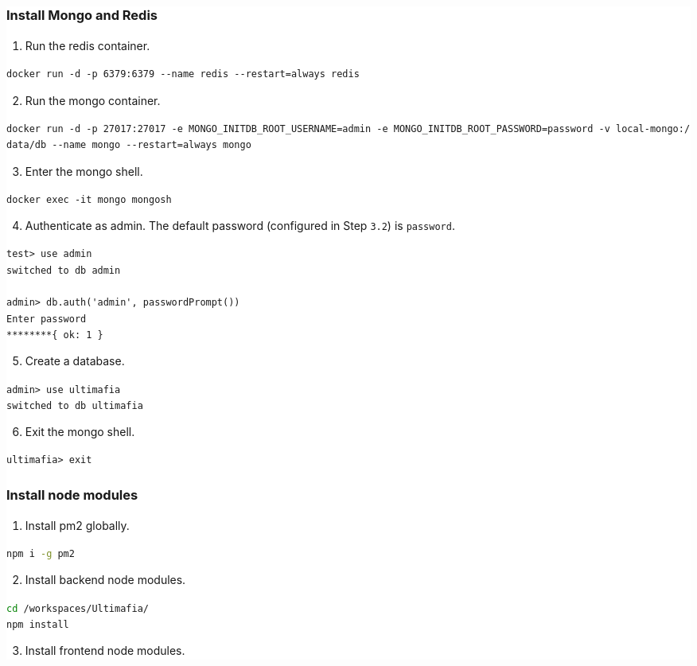 ### Install Mongo and Redis

1. Run the redis container.

```
docker run -d -p 6379:6379 --name redis --restart=always redis
```

2. Run the mongo container.

```
docker run -d -p 27017:27017 -e MONGO_INITDB_ROOT_USERNAME=admin -e MONGO_INITDB_ROOT_PASSWORD=password -v local-mongo:/data/db --name mongo --restart=always mongo
```

3. Enter the mongo shell.

```
docker exec -it mongo mongosh
```

4. Authenticate as admin. The default password (configured in Step `3.2`) is `password`.

```
test> use admin
switched to db admin

admin> db.auth('admin', passwordPrompt())
Enter password
********{ ok: 1 }
```

5. Create a database.

```
admin> use ultimafia
switched to db ultimafia
```

6. Exit the mongo shell.

```
ultimafia> exit
```

### Install node modules

1. Install pm2 globally.

```bash
npm i -g pm2
```

2. Install backend node modules.

```bash
cd /workspaces/Ultimafia/
npm install
```

3. Install frontend node modules.
